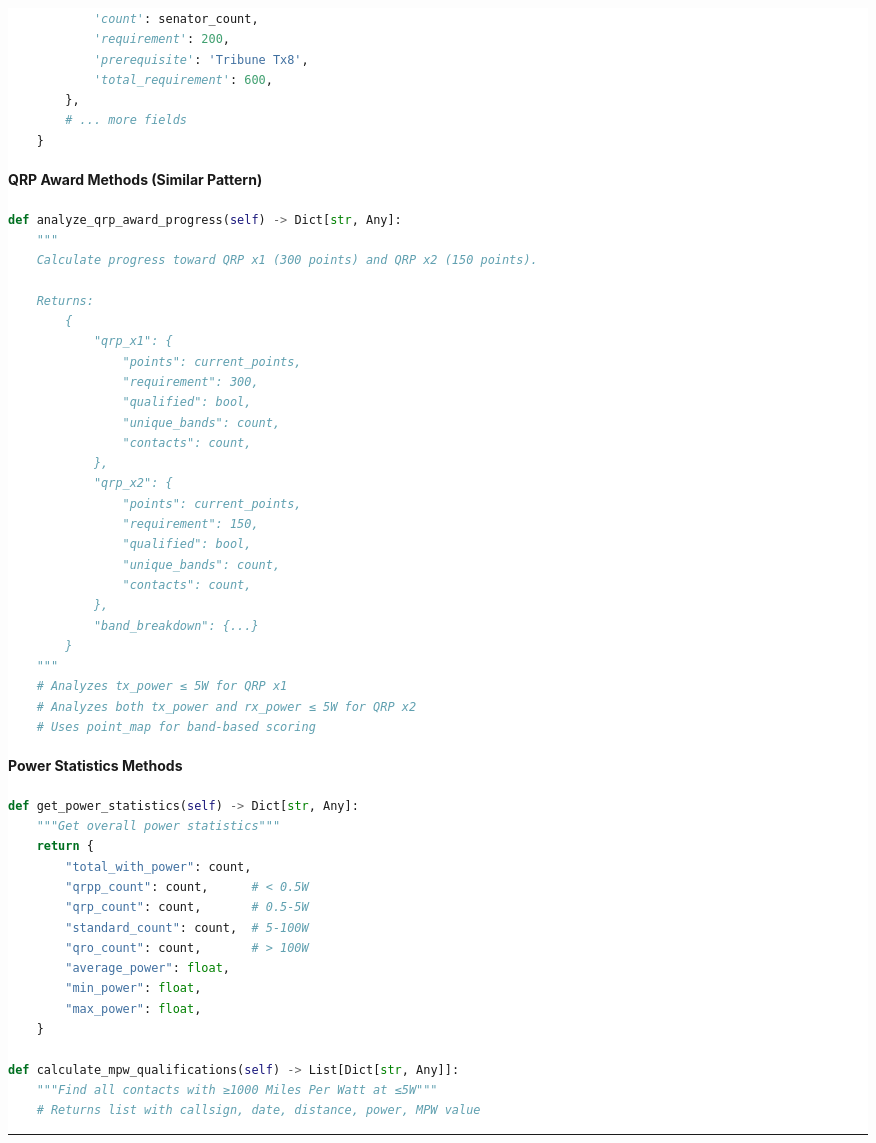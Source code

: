 ```python
            'count': senator_count,
            'requirement': 200,
            'prerequisite': 'Tribune Tx8',
            'total_requirement': 600,
        },
        # ... more fields
    }
```

#### QRP Award Methods (Similar Pattern)
```python
def analyze_qrp_award_progress(self) -> Dict[str, Any]:
    """
    Calculate progress toward QRP x1 (300 points) and QRP x2 (150 points).
    
    Returns:
        {
            "qrp_x1": {
                "points": current_points,
                "requirement": 300,
                "qualified": bool,
                "unique_bands": count,
                "contacts": count,
            },
            "qrp_x2": {
                "points": current_points,
                "requirement": 150,
                "qualified": bool,
                "unique_bands": count,
                "contacts": count,
            },
            "band_breakdown": {...}
        }
    """
    # Analyzes tx_power ≤ 5W for QRP x1
    # Analyzes both tx_power and rx_power ≤ 5W for QRP x2
    # Uses point_map for band-based scoring
```

#### Power Statistics Methods
```python
def get_power_statistics(self) -> Dict[str, Any]:
    """Get overall power statistics"""
    return {
        "total_with_power": count,
        "qrpp_count": count,      # < 0.5W
        "qrp_count": count,       # 0.5-5W
        "standard_count": count,  # 5-100W
        "qro_count": count,       # > 100W
        "average_power": float,
        "min_power": float,
        "max_power": float,
    }

def calculate_mpw_qualifications(self) -> List[Dict[str, Any]]:
    """Find all contacts with ≥1000 Miles Per Watt at ≤5W"""
    # Returns list with callsign, date, distance, power, MPW value
```

---